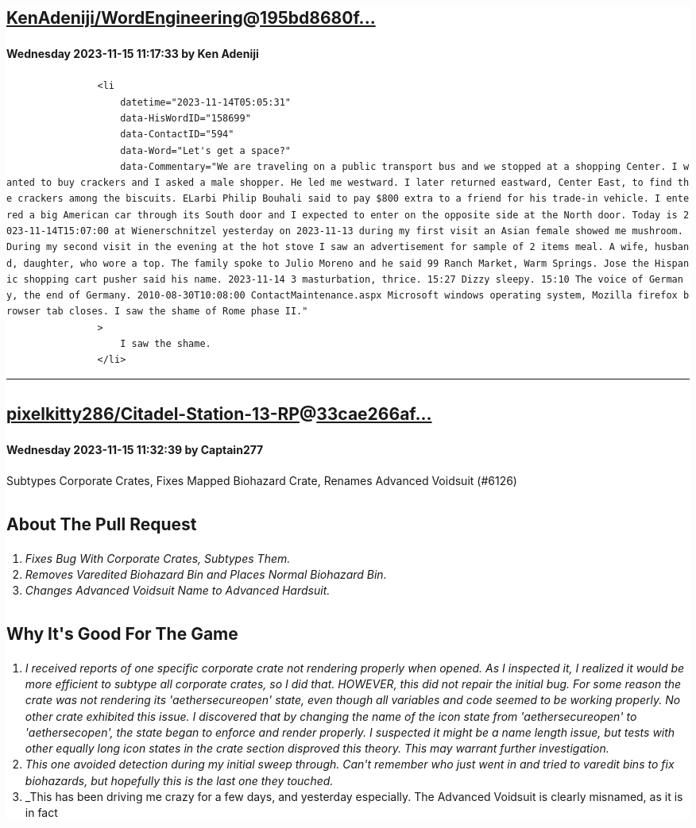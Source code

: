 ## [KenAdeniji/WordEngineering](https://github.com/KenAdeniji/WordEngineering)@[195bd8680f...](https://github.com/KenAdeniji/WordEngineering/commit/195bd8680fc2dbfbd0269e2eea2cf4df7f1d4e57)
#### Wednesday 2023-11-15 11:17:33 by Ken Adeniji

					<li
						datetime="2023-11-14T05:05:31"
						data-HisWordID="158699"
						data-ContactID="594"
						data-Word="Let's get a space?"
						data-Commentary="We are traveling on a public transport bus and we stopped at a shopping Center. I wanted to buy crackers and I asked a male shopper. He led me westward. I later returned eastward, Center East, to find the crackers among the biscuits. ELarbi Philip Bouhali said to pay $800 extra to a friend for his trade-in vehicle. I entered a big American car through its South door and I expected to enter on the opposite side at the North door. Today is 2023-11-14T15:07:00 at Wienerschnitzel yesterday on 2023-11-13 during my first visit an Asian female showed me mushroom. During my second visit in the evening at the hot stove I saw an advertisement for sample of 2 items meal. A wife, husband, daughter, who wore a top. The family spoke to Julio Moreno and he said 99 Ranch Market, Warm Springs. Jose the Hispanic shopping cart pusher said his name. 2023-11-14 3 masturbation, thrice. 15:27 Dizzy sleepy. 15:10 The voice of Germany, the end of Germany. 2010-08-30T10:08:00 ContactMaintenance.aspx Microsoft windows operating system, Mozilla firefox browser tab closes. I saw the shame of Rome phase II."
					>
						I saw the shame.
					</li>

---
## [pixelkitty286/Citadel-Station-13-RP](https://github.com/pixelkitty286/Citadel-Station-13-RP)@[33cae266af...](https://github.com/pixelkitty286/Citadel-Station-13-RP/commit/33cae266af864b22c509f65ffff3ad7277bbb459)
#### Wednesday 2023-11-15 11:32:39 by Captain277

Subtypes Corporate Crates, Fixes Mapped Biohazard Crate, Renames Advanced Voidsuit (#6126)




## About The Pull Request

1. *Fixes Bug With Corporate Crates, Subtypes Them.*
2. *Removes Varedited Biohazard Bin and Places Normal Biohazard Bin.*
3. *Changes Advanced Voidsuit Name to Advanced Hardsuit.*

## Why It's Good For The Game

1. _I received reports of one specific corporate crate not rendering
properly when opened. As I inspected it, I realized it would be more
efficient to subtype all corporate crates, so I did that. HOWEVER, this
did not repair the initial bug. For some reason the crate was not
rendering its 'aethersecureopen' state, even though all variables and
code seemed to be working properly. No other crate exhibited this issue.
I discovered that by changing the name of the icon state from
'aethersecureopen' to 'aethersecopen', the state began to enforce and
render properly. I suspected it might be a name length issue, but tests
with other equally long icon states in the crate section disproved this
theory. This may warrant further investigation._
2. _This one avoided detection during my initial sweep through. Can't
remember who just went in and tried to varedit bins to fix biohazards,
but hopefully this is the last one they touched._
3. _This has been driving me crazy for a few days, and yesterday
especially. The Advanced Voidsuit is clearly misnamed, as it is in fact